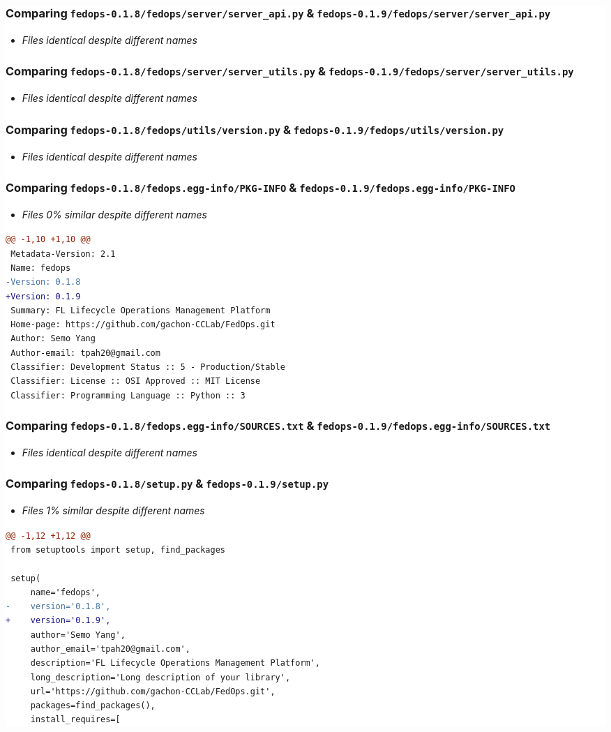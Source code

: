 ### Comparing `fedops-0.1.8/fedops/server/server_api.py` & `fedops-0.1.9/fedops/server/server_api.py`

 * *Files identical despite different names*

### Comparing `fedops-0.1.8/fedops/server/server_utils.py` & `fedops-0.1.9/fedops/server/server_utils.py`

 * *Files identical despite different names*

### Comparing `fedops-0.1.8/fedops/utils/version.py` & `fedops-0.1.9/fedops/utils/version.py`

 * *Files identical despite different names*

### Comparing `fedops-0.1.8/fedops.egg-info/PKG-INFO` & `fedops-0.1.9/fedops.egg-info/PKG-INFO`

 * *Files 0% similar despite different names*

```diff
@@ -1,10 +1,10 @@
 Metadata-Version: 2.1
 Name: fedops
-Version: 0.1.8
+Version: 0.1.9
 Summary: FL Lifecycle Operations Management Platform
 Home-page: https://github.com/gachon-CCLab/FedOps.git
 Author: Semo Yang
 Author-email: tpah20@gmail.com
 Classifier: Development Status :: 5 - Production/Stable
 Classifier: License :: OSI Approved :: MIT License
 Classifier: Programming Language :: Python :: 3
```

### Comparing `fedops-0.1.8/fedops.egg-info/SOURCES.txt` & `fedops-0.1.9/fedops.egg-info/SOURCES.txt`

 * *Files identical despite different names*

### Comparing `fedops-0.1.8/setup.py` & `fedops-0.1.9/setup.py`

 * *Files 1% similar despite different names*

```diff
@@ -1,12 +1,12 @@
 from setuptools import setup, find_packages
 
 setup(
     name='fedops',
-    version='0.1.8',
+    version='0.1.9',
     author='Semo Yang',
     author_email='tpah20@gmail.com',
     description='FL Lifecycle Operations Management Platform',
     long_description='Long description of your library',
     url='https://github.com/gachon-CCLab/FedOps.git',
     packages=find_packages(),
     install_requires=[
```

